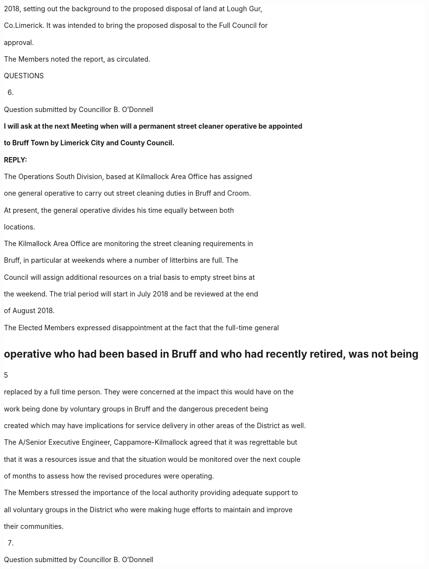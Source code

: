 2018, setting out the background to the proposed disposal of land at Lough Gur,

Co.Limerick. It was intended to bring the proposed disposal to the Full Council for

approval.

The Members noted the report, as circulated.

QUESTIONS

6.

Question submitted by Councillor B. O’Donnell

**I will ask at the next Meeting when will a permanent street cleaner operative be appointed**

**to Bruff Town by Limerick City and County Council.**

**REPLY:**

The Operations South Division, based at Kilmallock Area Office has assigned

one general operative to carry out street cleaning duties in Bruff and Croom.

At present, the general operative divides his time equally between both

locations.

The Kilmallock Area Office are monitoring the street cleaning requirements in

Bruff, in particular at weekends where a number of litterbins are full. The

Council will assign additional resources on a trial basis to empty street bins at

the weekend. The trial period will start in July 2018 and be reviewed at the end

of August 2018.

The Elected Members expressed disappointment at the fact that the full-time general

operative who had been based in Bruff and who had recently retired, was not being
---
5

replaced by a full time person. They were concerned at the impact this would have on the

work being done by voluntary groups in Bruff and the dangerous precedent being

created which may have implications for service delivery in other areas of the District as well.

The A/Senior Executive Engineer, Cappamore-Kilmallock agreed that it was regrettable but

that it was a resources issue and that the situation would be monitored over the next couple

of months to assess how the revised procedures were operating.

The Members stressed the importance of the local authority providing adequate support to

all voluntary groups in the District who were making huge efforts to maintain and improve

their communities.

7.

Question submitted by Councillor B. O’Donnell
